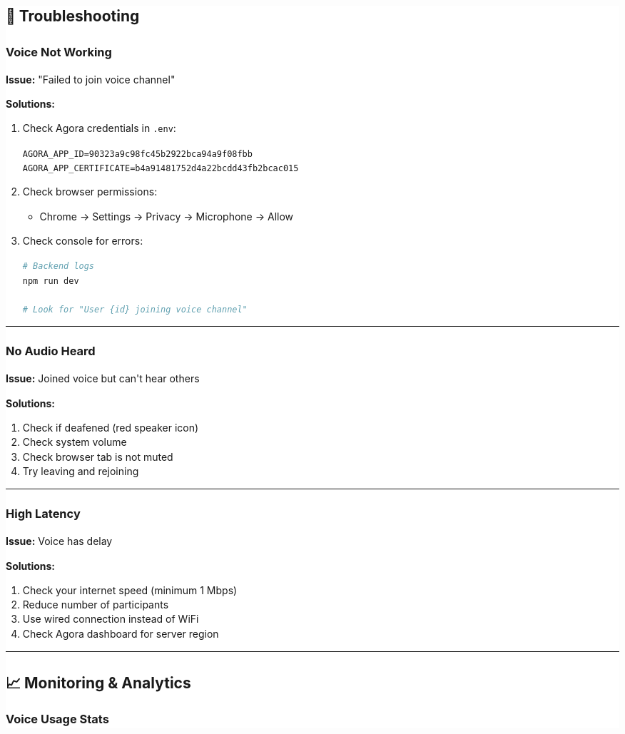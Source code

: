 
## 🐛 Troubleshooting

### **Voice Not Working**

**Issue:** "Failed to join voice channel"

**Solutions:**
1. Check Agora credentials in `.env`:
   ```env
   AGORA_APP_ID=90323a9c98fc45b2922bca94a9f08fbb
   AGORA_APP_CERTIFICATE=b4a91481752d4a22bcdd43fb2bcac015
   ```

2. Check browser permissions:
   - Chrome → Settings → Privacy → Microphone → Allow

3. Check console for errors:
   ```bash
   # Backend logs
   npm run dev
   
   # Look for "User {id} joining voice channel"
   ```

---

### **No Audio Heard**

**Issue:** Joined voice but can't hear others

**Solutions:**
1. Check if deafened (red speaker icon)
2. Check system volume
3. Check browser tab is not muted
4. Try leaving and rejoining

---

### **High Latency**

**Issue:** Voice has delay

**Solutions:**
1. Check your internet speed (minimum 1 Mbps)
2. Reduce number of participants
3. Use wired connection instead of WiFi
4. Check Agora dashboard for server region

---

## 📈 Monitoring & Analytics

### **Voice Usage Stats**
